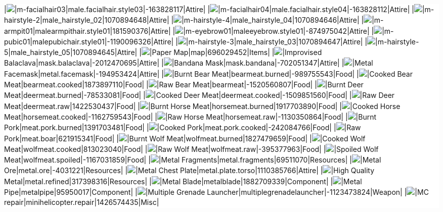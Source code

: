 |![](https://rustlabs.com/img/items180/male.facialhair.style03.png)|m-facialhair03|male.facialhair.style03|-163828117|Attire|
|![](https://rustlabs.com/img/items180/male.facialhair.style04.png)|m-facialhair04|male.facialhair.style04|-163828112|Attire|
|![](https://rustlabs.com/img/items180/male_hairstyle_02.png)|m-hairstyle-2|male_hairstyle_02|1070894648|Attire|
|![](https://rustlabs.com/img/items180/male_hairstyle_04.png)|m-hairstyle-4|male_hairstyle_04|1070894646|Attire|
|![](https://rustlabs.com/img/items180/malearmpithair.style01.png)|m-armpit01|malearmpithair.style01|181590376|Attire|
|![](https://rustlabs.com/img/items180/maleeyebrow.style01.png)|m-eyebrow01|maleeyebrow.style01|-874975042|Attire|
|![](https://rustlabs.com/img/items180/malepubichair.style01.png)|m-pubic01|malepubichair.style01|-1190096326|Attire|
|![](https://rustlabs.com/img/items180/male_hairstyle_03.png)|m-hairstyle-3|male_hairstyle_03|1070894647|Attire|
|![](https://rustlabs.com/img/items180/male_hairstyle_05.png)|m-hairstyle-5|male_hairstyle_05|1070894645|Attire|
|![](https://rustlabs.com/img/items180/map.png)|Paper Map|map|696029452|Items|
|![](https://rustlabs.com/img/items180/mask.balaclava.png)|Improvised Balaclava|mask.balaclava|-2012470695|Attire|
|![](https://rustlabs.com/img/items180/mask.bandana.png)|Bandana Mask|mask.bandana|-702051347|Attire|
|![](https://rustlabs.com/img/items180/metal.facemask.png)|Metal Facemask|metal.facemask|-194953424|Attire|
|![](https://rustlabs.com/img/items180/bearmeat.burned.png)|Burnt Bear Meat|bearmeat.burned|-989755543|Food|
|![](https://rustlabs.com/img/items180/bearmeat.cooked.png)|Cooked Bear Meat|bearmeat.cooked|1873897110|Food|
|![](https://rustlabs.com/img/items180/bearmeat.png)|Raw Bear Meat|bearmeat|-1520560807|Food|
|![](https://rustlabs.com/img/items180/deermeat.burned.png)|Burnt Deer Meat|deermeat.burned|-78533081|Food|
|![](https://rustlabs.com/img/items180/deermeat.cooked.png)|Cooked Deer Meat|deermeat.cooked|-1509851560|Food|
|![](https://rustlabs.com/img/items180/deermeat.raw.png)|Raw Deer Meat|deermeat.raw|1422530437|Food|
|![](https://rustlabs.com/img/items180/horsemeat.burned.png)|Burnt Horse Meat|horsemeat.burned|1917703890|Food|
|![](https://rustlabs.com/img/items180/horsemeat.cooked.png)|Cooked Horse Meat|horsemeat.cooked|-1162759543|Food|
|![](https://rustlabs.com/img/items180/horsemeat.raw.png)|Raw Horse Meat|horsemeat.raw|-1130350864|Food|
|![](https://rustlabs.com/img/items180/meat.pork.burned.png)|Burnt Pork|meat.pork.burned|1391703481|Food|
|![](https://rustlabs.com/img/items180/meat.pork.cooked.png)|Cooked Pork|meat.pork.cooked|-242084766|Food|
|![](https://rustlabs.com/img/items180/meat.boar.png)|Raw Pork|meat.boar|621915341|Food|
|![](https://rustlabs.com/img/items180/wolfmeat.burned.png)|Burnt Wolf Meat|wolfmeat.burned|1827479659|Food|
|![](https://rustlabs.com/img/items180/wolfmeat.cooked.png)|Cooked Wolf Meat|wolfmeat.cooked|813023040|Food|
|![](https://rustlabs.com/img/items180/wolfmeat.raw.png)|Raw Wolf Meat|wolfmeat.raw|-395377963|Food|
|![](https://rustlabs.com/img/items180/wolfmeat.spoiled.png)|Spoiled Wolf Meat|wolfmeat.spoiled|-1167031859|Food|
|![](https://rustlabs.com/img/items180/metal.fragments.png)|Metal Fragments|metal.fragments|69511070|Resources|
|![](https://rustlabs.com/img/items180/metal.ore.png)|Metal Ore|metal.ore|-4031221|Resources|
|![](https://rustlabs.com/img/items180/metal.plate.torso.png)|Metal Chest Plate|metal.plate.torso|1110385766|Attire|
|![](https://rustlabs.com/img/items180/metal.refined.png)|High Quality Metal|metal.refined|317398316|Resources|
|![](https://rustlabs.com/img/items180/metalblade.png)|Metal Blade|metalblade|1882709339|Component|
|![](https://rustlabs.com/img/items180/metalpipe.png)|Metal Pipe|metalpipe|95950017|Component|
|![](https://rustlabs.com/img/items180/multiplegrenadelauncher.png)|Multiple Grenade Launcher|multiplegrenadelauncher|-1123473824|Weapon|
|![](https://rustlabs.com/img/items180/minihelicopter.repair.png)|MC repair|minihelicopter.repair|1426574435|Misc|